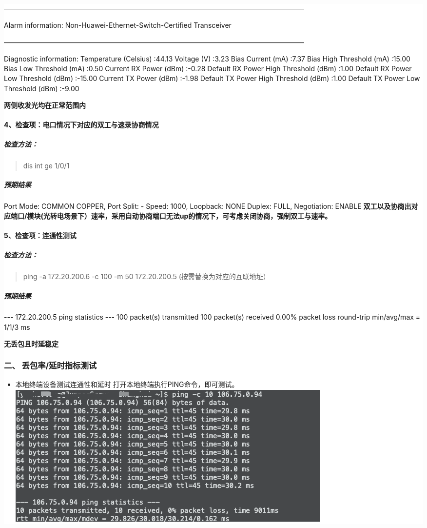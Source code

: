————————————————————————————————————————————

 Alarm information:
 Non-Huawei-Ethernet-Switch-Certified Transceiver
 
————————————————————————————————————————————

 Diagnostic information:
 Temperature (Celsius) :44.13
 Voltage (V) :3.23
 Bias Current (mA) :7.37
 Bias High Threshold (mA) :15.00
 Bias Low Threshold (mA) :0.50
 Current RX Power (dBm) :-0.28
 Default RX Power High Threshold (dBm) :1.00
 Default RX Power Low Threshold (dBm) :-15.00
 Current TX Power (dBm) :-1.98
 Default TX Power High Threshold (dBm) :1.00
 Default TX Power Low Threshold (dBm) :-9.00
 
 **两侧收发光均在正常范围内**

#### 4、检查项：电口情况下对应的双工与速录协商情况
##### 检查方法：
> dis int ge 1/0/1
##### 预期结果
Port Mode: COMMON COPPER, Port Split: -
 Speed: 1000, Loopback: NONE
 Duplex: FULL, Negotiation: ENABLE
**双工以及协商出对应端口/模块(光转电场景下）速率，采用自动协商端口无法up的情况下，可考虑关闭协商，强制双工与速率。**

#### 5、检查项：连通性测试
##### 检查方法：
> ping -a 172.20.200.6 -c 100 -m 50 172.20.200.5 (按需替换为对应的互联地址）
##### 预期结果
--- 172.20.200.5 ping statistics ---
 100 packet(s) transmitted
 100 packet(s) received
 0.00% packet loss
 round-trip min/avg/max = 1/1/3 ms
 
**无丢包且时延稳定**


### 二、 丢包率/延时指标测试
- 本地终端设备测试连通性和延时
打开本地终端执行PING命令，即可测试。
![access_step51](/images/access_step51.png)
